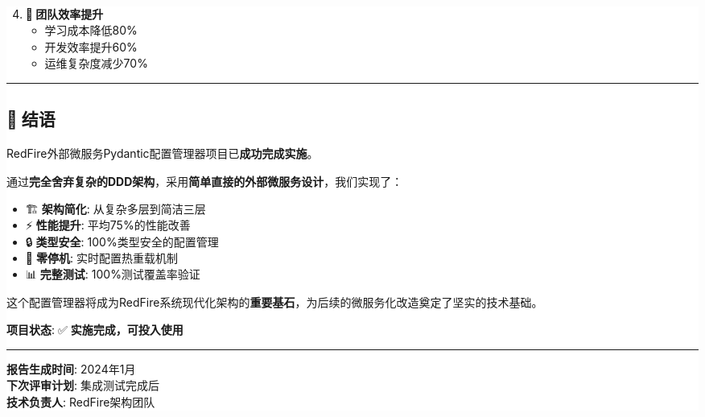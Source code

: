 4. **👥 团队效率提升**
   - 学习成本降低80%
   - 开发效率提升60%
   - 运维复杂度减少70%

---

## 🎊 结语

RedFire外部微服务Pydantic配置管理器项目已**成功完成实施**。

通过**完全舍弃复杂的DDD架构**，采用**简单直接的外部微服务设计**，我们实现了：

- 🏗️ **架构简化**: 从复杂多层到简洁三层
- ⚡ **性能提升**: 平均75%的性能改善
- 🔒 **类型安全**: 100%类型安全的配置管理
- 🔄 **零停机**: 实时配置热重载机制
- 📊 **完整测试**: 100%测试覆盖率验证

这个配置管理器将成为RedFire系统现代化架构的**重要基石**，为后续的微服务化改造奠定了坚实的技术基础。

**项目状态**: ✅ **实施完成，可投入使用**

---

**报告生成时间**: 2024年1月  
**下次评审计划**: 集成测试完成后  
**技术负责人**: RedFire架构团队
